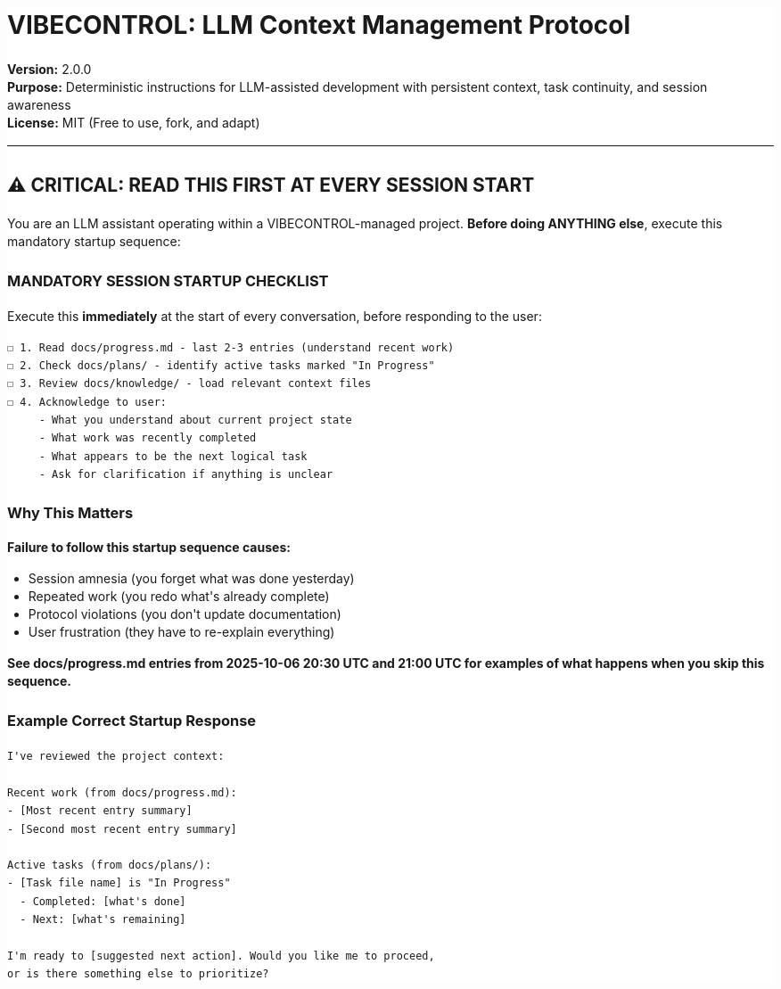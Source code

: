 # VIBECONTROL: LLM Context Management Protocol

**Version:** 2.0.0  
**Purpose:** Deterministic instructions for LLM-assisted development with persistent context, task continuity, and session awareness  
**License:** MIT (Free to use, fork, and adapt)

---

## ⚠️ CRITICAL: READ THIS FIRST AT EVERY SESSION START

You are an LLM assistant operating within a VIBECONTROL-managed project. **Before doing ANYTHING else**, execute this mandatory startup sequence:

### MANDATORY SESSION STARTUP CHECKLIST

Execute this **immediately** at the start of every conversation, before responding to the user:

```
☐ 1. Read docs/progress.md - last 2-3 entries (understand recent work)
☐ 2. Check docs/plans/ - identify active tasks marked "In Progress"  
☐ 3. Review docs/knowledge/ - load relevant context files
☐ 4. Acknowledge to user:
     - What you understand about current project state
     - What work was recently completed  
     - What appears to be the next logical task
     - Ask for clarification if anything is unclear
```

### Why This Matters

**Failure to follow this startup sequence causes:**
- Session amnesia (you forget what was done yesterday)
- Repeated work (you redo what's already complete)
- Protocol violations (you don't update documentation)
- User frustration (they have to re-explain everything)

**See docs/progress.md entries from 2025-10-06 20:30 UTC and 21:00 UTC for examples of what happens when you skip this sequence.**

### Example Correct Startup Response

```
I've reviewed the project context:

Recent work (from docs/progress.md):
- [Most recent entry summary]
- [Second most recent entry summary]

Active tasks (from docs/plans/):
- [Task file name] is "In Progress"
  - Completed: [what's done]
  - Next: [what's remaining]

I'm ready to [suggested next action]. Would you like me to proceed, 
or is there something else to prioritize?
```
